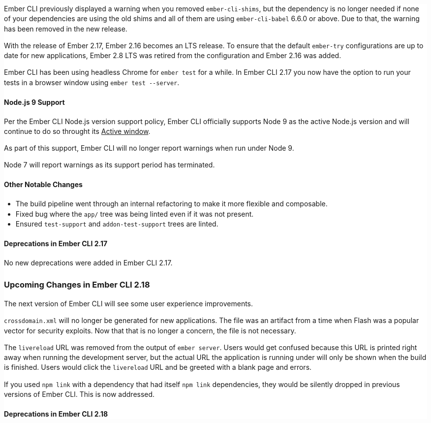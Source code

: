Ember CLI previously displayed a warning when you removed `ember-cli-shims`, but
the dependency is no longer needed if none of your dependencies are using the
old shims and all of them are using `ember-cli-babel` 6.6.0 or above. Due to
that, the warning has been removed in the new release.

With the release of Ember 2.17, Ember 2.16 becomes an LTS release. To ensure
that the default `ember-try` configurations are up to date for new applications,
Ember 2.8 LTS was retired from the configuration and Ember 2.16 was added.

Ember CLI has been using headless Chrome for `ember test` for a while. In Ember
CLI 2.17 you now have the option to run your tests in a browser window using
`ember test --server`.

#### Node.js 9 Support

Per the Ember CLI Node.js version support policy, Ember CLI officially supports
Node 9 as the active Node.js version and will continue to do so throught its
[Active window](https://github.com/ember-cli/ember-cli/blob/026cefd5de36c0ae448883067450f51f2e127bbf/docs/node-support.md).

As part of this support, Ember CLI will no longer report warnings when run under
Node 9.

Node 7 will report warnings as its support period has terminated.

#### Other Notable Changes

* The build pipeline went through an internal refactoring to make it more
  flexible and composable.
* Fixed bug where the `app/` tree was being linted even if it was not present.
* Ensured `test-support` and `addon-test-support` trees are linted.

#### Deprecations in Ember CLI 2.17

No new deprecations were added in Ember CLI 2.17.

### Upcoming Changes in Ember CLI 2.18

The next version of Ember CLI will see some user experience improvements.

`crossdomain.xml` will no longer be generated for new applications. The file was
an artifact from a time when Flash was a popular vector for security exploits.
Now that that is no longer a concern, the file is not necessary.

The `livereload` URL was removed from the output of `ember server`. Users would
get confused because this URL is printed right away when running the development
server, but the actual URL the application is running under will only be shown
when the build is finished. Users would click the `livereload` URL and be
greeted with a blank page and errors.

If you used `npm link` with a dependency that had itself `npm link`
dependencies, they would be silently dropped in previous versions of Ember CLI.
This is now addressed.

#### Deprecations in Ember CLI 2.18
